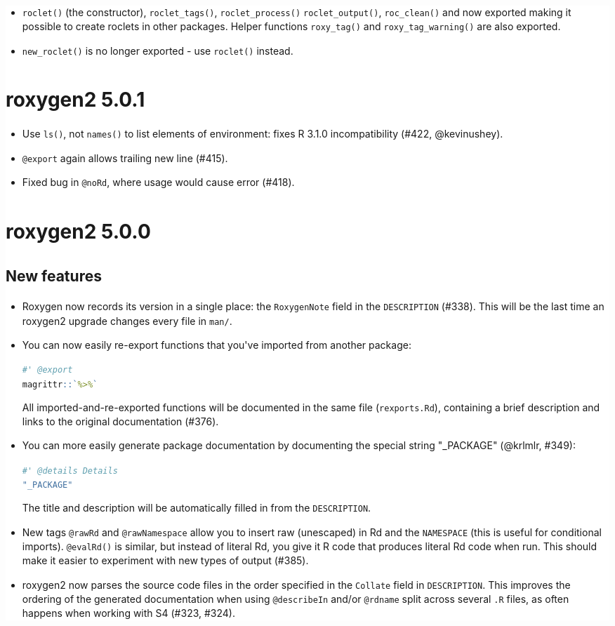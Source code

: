 * `roclet()` (the constructor), `roclet_tags()`, `roclet_process()`
  `roclet_output()`, `roc_clean()` and now exported making it possible
  to create roclets in other packages.  Helper functions `roxy_tag()` and
  `roxy_tag_warning()` are also exported.

* `new_roclet()` is no longer exported - use `roclet()` instead.

# roxygen2 5.0.1

* Use `ls()`, not `names()` to list elements of environment: fixes R 3.1.0
  incompatibility (#422, @kevinushey).

* `@export` again allows trailing new line (#415).

* Fixed bug in `@noRd`, where usage would cause error (#418).

# roxygen2 5.0.0

## New features

* Roxygen now records its version in a single place: the `RoxygenNote`
  field in the `DESCRIPTION` (#338). This will be the last time an roxygen2
  upgrade changes every file in `man/`.

*   You can now easily re-export functions that you've imported from another
    package:

    ```R
    #' @export
    magrittr::`%>%`
    ```

    All imported-and-re-exported functions will be documented in the same
    file (`rexports.Rd`), containing a brief description and links to the
    original documentation (#376).

*   You can more easily generate package documentation by documenting the
    special string "_PACKAGE" (@krlmlr, #349):

    ```R
    #' @details Details
    "_PACKAGE"
    ```

    The title and description will be automatically filled in from the
    `DESCRIPTION`.

* New tags `@rawRd` and `@rawNamespace` allow you to insert raw (unescaped)
  in Rd and the `NAMESPACE` (this is useful for conditional imports).
  `@evalRd()` is similar, but instead of literal Rd, you give it R code that
  produces literal Rd code when run. This should make it easier to experiment
  with new types of output (#385).

* roxygen2 now parses the source code files in the order specified in the
  `Collate` field in `DESCRIPTION`. This improves the ordering of the generated
  documentation when using `@describeIn` and/or `@rdname` split across several
  `.R` files, as often happens when working with S4 (#323, #324).

